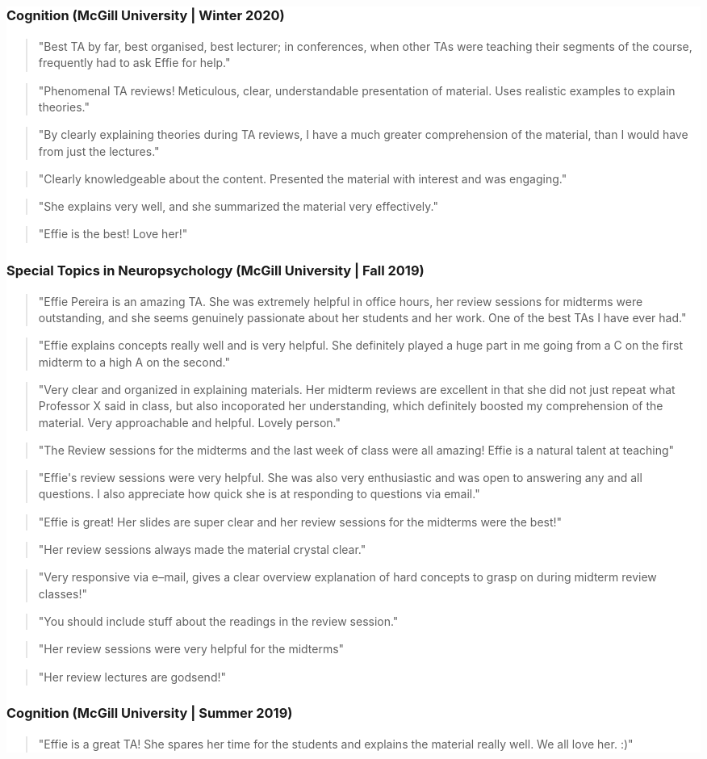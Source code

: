 

### Cognition (McGill University | Winter 2020)

> "Best TA by far, best organised, best lecturer; in conferences, when other TAs were teaching their segments of the course, frequently had to ask Effie for help."

> "Phenomenal TA reviews! Meticulous, clear, understandable presentation of material. Uses realistic examples to explain theories."

> "By clearly explaining theories during TA reviews, I have a much greater comprehension of the material, than I would have from just the lectures."

> "Clearly knowledgeable about the content. Presented the material with interest and was engaging."

> "She explains very well, and she summarized the material very effectively."

> "Effie is the best! Love her!"



### Special Topics in Neuropsychology (McGill University | Fall 2019)

> "Effie Pereira is an amazing TA. She was extremely helpful in office hours, her review sessions for midterms were outstanding, and she seems genuinely passionate about her students and her work. One of the best TAs I have ever had."

> "Effie explains concepts really well and is very helpful. She definitely played a huge part in me going from a C on the first midterm to a high A on the second."

> "Very clear and organized in explaining materials. Her midterm reviews are excellent in that she did not just repeat what Professor X said in class, but also incoporated her understanding, which definitely boosted my comprehension of the material. Very approachable and helpful. Lovely person."

> "The Review sessions for the midterms and the last week of class were all amazing! Effie is a natural talent at teaching"

> "Effie's review sessions were very helpful. She was also very enthusiastic and was open to answering any and all questions. I also appreciate how quick she is at responding to questions via email."

> "Effie is great! Her slides are super clear and her review sessions for the midterms were the best!"

> "Her review sessions always made the material crystal clear."

> "Very responsive via e–mail, gives a clear overview explanation of hard concepts to grasp on during midterm review classes!"

> "You should include stuff about the readings in the review session."

> "Her review sessions were very helpful for the midterms"

> "Her review lectures are godsend!"



### Cognition (McGill University | Summer 2019)

> "Effie is a great TA! She spares her time for the students and explains the material really well. We all love her. :)"
